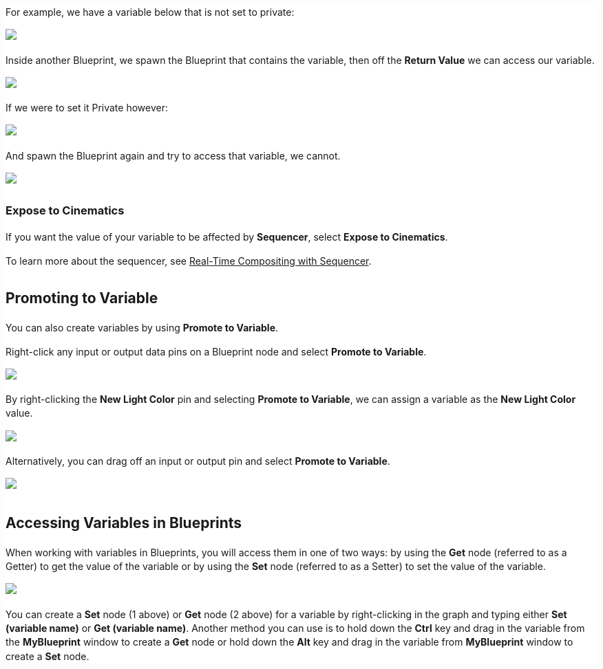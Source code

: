 For example, we have a variable below that is not set to private:

![](https://d1iv7db44yhgxn.cloudfront.net/documentation/images/d9d5ec30-838f-48ec-9ff3-c251294302e2/ht42.png)

Inside another Blueprint, we spawn the Blueprint that contains the variable, then off the **Return Value** we can access our variable.

![](https://d1iv7db44yhgxn.cloudfront.net/documentation/images/6cc5505a-73d4-4210-ba35-917a4fa04627/ht43.png)

If we were to set it Private however:

![](https://d1iv7db44yhgxn.cloudfront.net/documentation/images/3b5254ca-90f3-4827-a005-306302e6e0ef/ht41.png)

And spawn the Blueprint again and try to access that variable, we cannot.

![](https://d1iv7db44yhgxn.cloudfront.net/documentation/images/db084e84-2cf1-4a3a-a22b-46ee542f54cf/ht44.png)

### Expose to Cinematics

If you want the value of your variable to be affected by **Sequencer**, select **Expose to Cinematics**.

To learn more about the sequencer, see [Real-Time Compositing with Sequencer](/documentation/en-us/unreal-engine/real-time-compositing-with-sequencer-in-unreal-engine).

## Promoting to Variable

You can also create variables by using **Promote to Variable**.

Right-click any input or output data pins on a Blueprint node and select **Promote to Variable**.

![](https://d1iv7db44yhgxn.cloudfront.net/documentation/images/e0522186-18ed-4c7b-9684-78127ca71b3c/ht38.png)

By right-clicking the **New Light Color** pin and selecting **Promote to Variable**, we can assign a variable as the **New Light Color** value.

![](https://d1iv7db44yhgxn.cloudfront.net/documentation/images/d8ebdce8-c600-4194-921d-fc234400a347/ht40.png)

Alternatively, you can drag off an input or output pin and select **Promote to Variable**.

![](https://d1iv7db44yhgxn.cloudfront.net/documentation/images/152ef092-0115-4120-b10f-0c4b212ed3bb/ht39.png)

## Accessing Variables in Blueprints

When working with variables in Blueprints, you will access them in one of two ways: by using the **Get** node (referred to as a Getter) to get the value of the variable or by using the **Set** node (referred to as a Setter) to set the value of the variable.

![](https://d1iv7db44yhgxn.cloudfront.net/documentation/images/1382b62f-8a52-4f16-b4b3-cbf812cb2064/ht45.png)

You can create a **Set** node (1 above) or **Get** node (2 above) for a variable by right-clicking in the graph and typing either **Set (variable name)** or **Get (variable name)**. Another method you can use is to hold down the **Ctrl** key and drag in the variable from the **MyBlueprint** window to create a **Get** node or hold down the **Alt** key and drag in the variable from **MyBlueprint** window to create a **Set** node.
